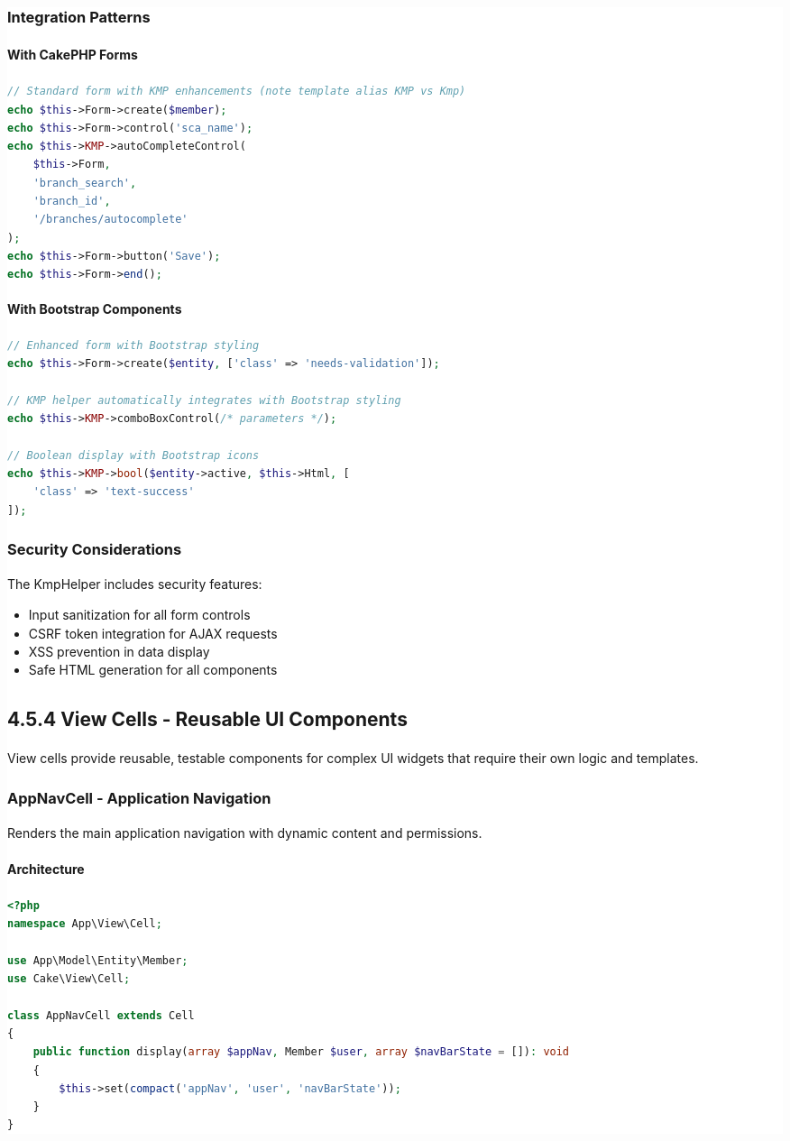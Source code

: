 ### Integration Patterns

#### With CakePHP Forms
```php
// Standard form with KMP enhancements (note template alias KMP vs Kmp)
echo $this->Form->create($member);
echo $this->Form->control('sca_name');
echo $this->KMP->autoCompleteControl(
    $this->Form,
    'branch_search',
    'branch_id',
    '/branches/autocomplete'
);
echo $this->Form->button('Save');
echo $this->Form->end();
```

#### With Bootstrap Components
```php
// Enhanced form with Bootstrap styling
echo $this->Form->create($entity, ['class' => 'needs-validation']);

// KMP helper automatically integrates with Bootstrap styling
echo $this->KMP->comboBoxControl(/* parameters */);

// Boolean display with Bootstrap icons
echo $this->KMP->bool($entity->active, $this->Html, [
    'class' => 'text-success'
]);
```

### Security Considerations

The KmpHelper includes security features:
- Input sanitization for all form controls
- CSRF token integration for AJAX requests
- XSS prevention in data display
- Safe HTML generation for all components

## 4.5.4 View Cells - Reusable UI Components

View cells provide reusable, testable components for complex UI widgets that require their own logic and templates.

### AppNavCell - Application Navigation

Renders the main application navigation with dynamic content and permissions.

#### Architecture
```php
<?php
namespace App\View\Cell;

use App\Model\Entity\Member;
use Cake\View\Cell;

class AppNavCell extends Cell
{
    public function display(array $appNav, Member $user, array $navBarState = []): void
    {
        $this->set(compact('appNav', 'user', 'navBarState'));
    }
}
```
